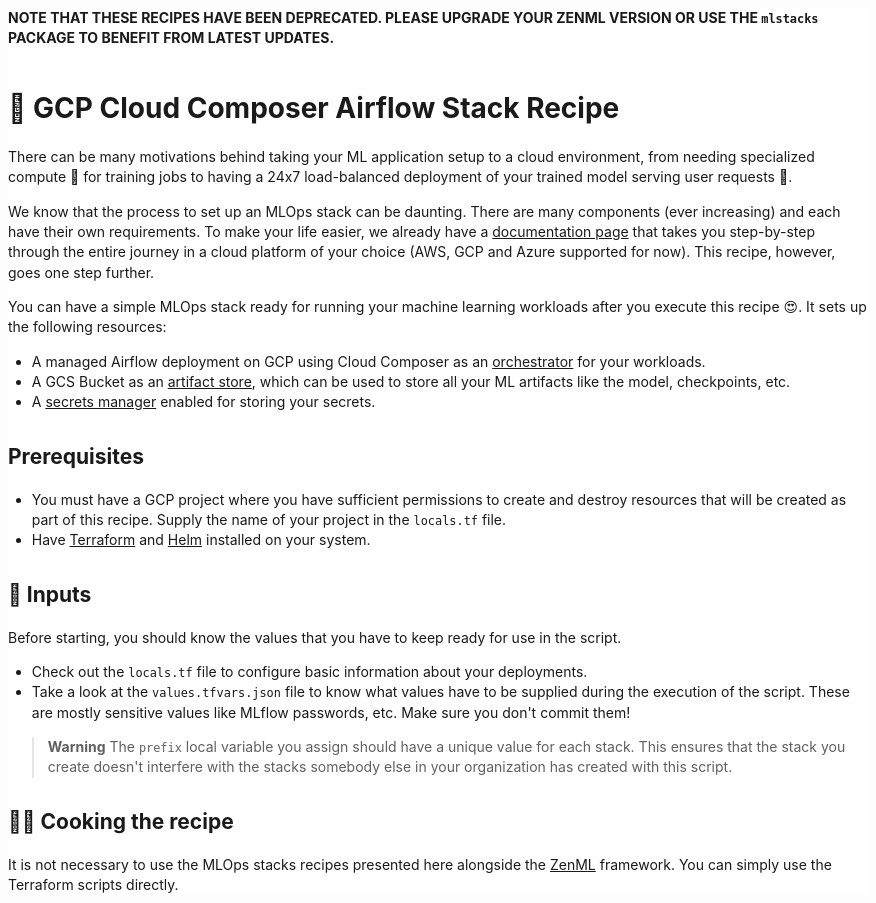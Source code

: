 **NOTE THAT THESE RECIPES HAVE BEEN DEPRECATED. PLEASE UPGRADE YOUR ZENML
VERSION OR USE THE `mlstacks` PACKAGE TO BENEFIT FROM LATEST UPDATES.**

# 🥙 GCP Cloud Composer Airflow Stack Recipe

There can be many motivations behind taking your ML application setup to a cloud environment, from needing specialized compute 💪 for training jobs to having a 24x7 load-balanced deployment of your trained model serving user requests 🚀.

We know that the process to set up an MLOps stack can be daunting. There are many components (ever increasing) and each have their own requirements. To make your life easier, we already have a [documentation page](https://docs.zenml.io/platform-guide/set-up-your-mlops-platform/deploy-zenml) that takes you step-by-step through the entire journey in a cloud platform of your choice (AWS, GCP and Azure supported for now). This recipe, however, goes one step further. 

You can have a simple MLOps stack ready for running your machine learning workloads after you execute this recipe 😍. It sets up the following resources: 
- A managed Airflow deployment on GCP using Cloud Composer as an [orchestrator](https://docs.zenml.io/user-guide/component-guide/orchestrators) for your workloads.
- A GCS Bucket as an [artifact store](https://docs.zenml.io/user-guide/component-guide/artifact-stores), which can be used to store all your ML artifacts like the model, checkpoints, etc. 
- A [secrets manager](https://docs.zenml.io/user-guide/component-guide/secrets-managers) enabled for storing your secrets. 


## Prerequisites

* You must have a GCP project where you have sufficient permissions to create and destroy resources that will be created as part of this recipe. Supply the name of your project in the `locals.tf` file.
* Have [Terraform](https://learn.hashicorp.com/tutorials/terraform/install-cli#install-terraform) and [Helm](https://helm.sh/docs/intro/install/#from-script) installed on your system.


## 🍏 Inputs

Before starting, you should know the values that you have to keep ready for use in the script. 
- Check out the `locals.tf` file to configure basic information about your deployments.
- Take a look at the `values.tfvars.json` file to know what values have to be supplied during the execution of the script. These are mostly sensitive values like MLflow passwords, etc. Make sure you don't commit them!

> **Warning** 
> The `prefix` local variable you assign should have a unique value for each stack. This ensures that the stack you create doesn't interfere with the stacks somebody else in your organization has created with this script.

## 🧑‍🍳 Cooking the recipe

It is not necessary to use the MLOps stacks recipes presented here alongside the
[ZenML](https://github.com/zenml-io/zenml) framework. You can simply use the Terraform scripts
directly.
